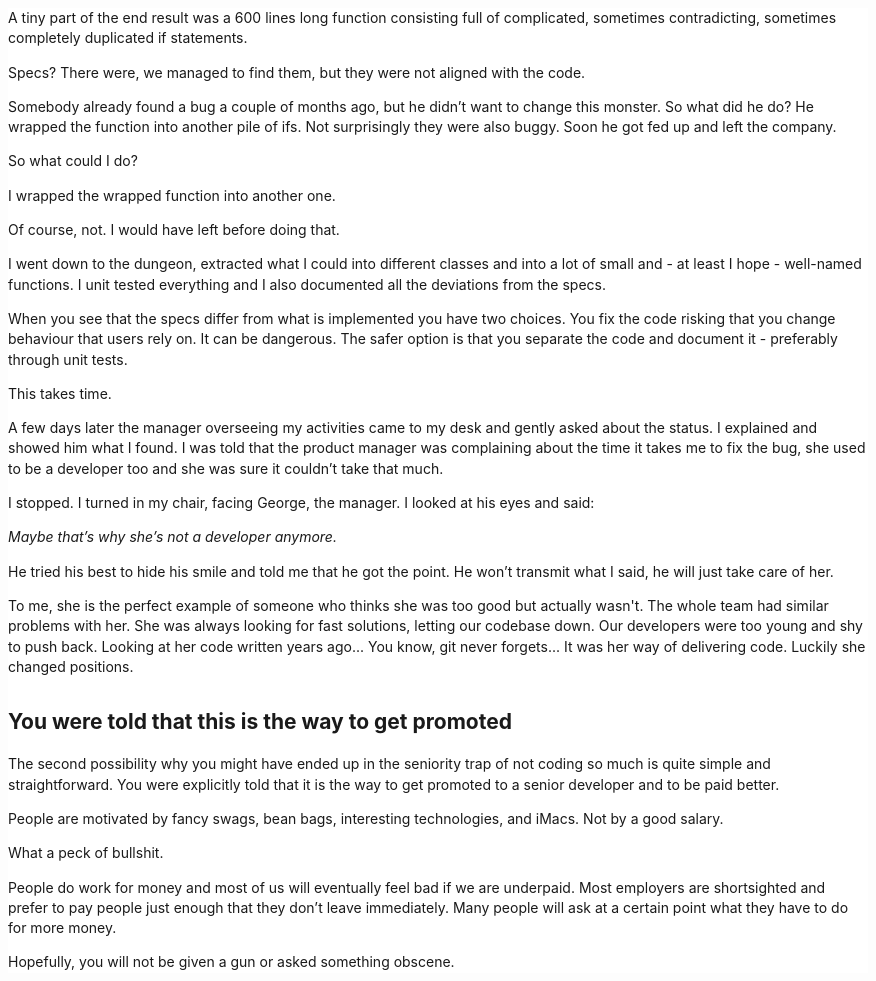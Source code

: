 A tiny part of the end result was a 600 lines long function consisting full of complicated, sometimes contradicting, sometimes completely duplicated if statements.

Specs? There were, we managed to find them, but they were not aligned with the code.

Somebody already found a bug a couple of months ago, but he didn’t want to change this monster. So what did he do? He wrapped the function into another pile of ifs. Not surprisingly they were also buggy. Soon he got fed up and left the company.

So what could I do?

I wrapped the wrapped function into another one. 

Of course, not. I would have left before doing that.

I went down to the dungeon, extracted what I could into different classes and into a lot of small and - at least I hope - well-named functions. I unit tested everything and I also documented all the deviations from the specs.

When you see that the specs differ from what is implemented you have two choices. You fix the code risking that you change behaviour that users rely on. It can be dangerous. The safer option is that you separate the code and document it - preferably through unit tests.

This takes time.

A few days later the manager overseeing my activities came to my desk and gently asked about the status. I explained and showed him what I found. I was told that the product manager was complaining about the time it takes me to fix the bug, she used to be a developer too and she was sure it couldn’t take that much.

I stopped. I turned in my chair, facing George, the manager. I looked at his eyes and said:

_Maybe that’s why she’s not a developer anymore._

He tried his best to hide his smile and told me that he got the point. He won’t transmit what I said, he will just take care of her.

To me, she is the perfect example of someone who thinks she was too good but actually wasn't.  The whole team had similar problems with her. She was always looking for fast solutions, letting our codebase down. Our developers were too young and shy to push back. Looking at her code written years ago... You know, git never forgets... It was her way of delivering code. Luckily she changed positions.

## You were told that this is the way to get promoted

The second possibility why you might have ended up in the seniority trap of not coding so much is quite simple and straightforward. You were explicitly told that it is the way to get promoted to a senior developer and to be paid better.

People are motivated by fancy swags, bean bags, interesting technologies, and iMacs. Not by a good salary. 

What a peck of bullshit.

People do work for money and most of us will eventually feel bad if we are underpaid. Most employers are shortsighted and prefer to pay people just enough that they don’t leave immediately. Many people will ask at a certain point what they have to do for more money.

Hopefully, you will not be given a gun or asked something obscene.
